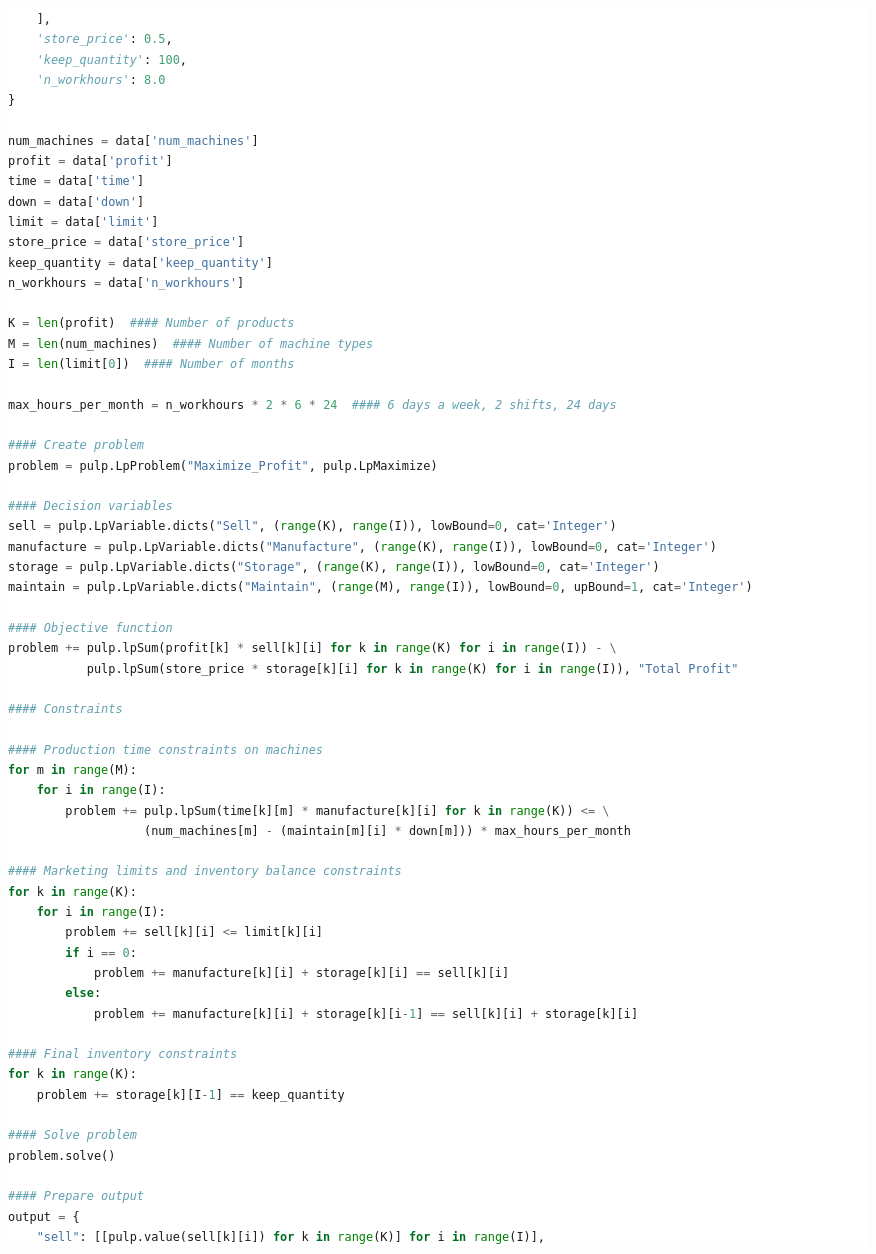 ```python
    ],
    'store_price': 0.5,
    'keep_quantity': 100,
    'n_workhours': 8.0
}

num_machines = data['num_machines']
profit = data['profit']
time = data['time']
down = data['down']
limit = data['limit']
store_price = data['store_price']
keep_quantity = data['keep_quantity']
n_workhours = data['n_workhours']

K = len(profit)  #### Number of products
M = len(num_machines)  #### Number of machine types
I = len(limit[0])  #### Number of months

max_hours_per_month = n_workhours * 2 * 6 * 24  #### 6 days a week, 2 shifts, 24 days

#### Create problem
problem = pulp.LpProblem("Maximize_Profit", pulp.LpMaximize)

#### Decision variables
sell = pulp.LpVariable.dicts("Sell", (range(K), range(I)), lowBound=0, cat='Integer')
manufacture = pulp.LpVariable.dicts("Manufacture", (range(K), range(I)), lowBound=0, cat='Integer')
storage = pulp.LpVariable.dicts("Storage", (range(K), range(I)), lowBound=0, cat='Integer')
maintain = pulp.LpVariable.dicts("Maintain", (range(M), range(I)), lowBound=0, upBound=1, cat='Integer')

#### Objective function
problem += pulp.lpSum(profit[k] * sell[k][i] for k in range(K) for i in range(I)) - \
           pulp.lpSum(store_price * storage[k][i] for k in range(K) for i in range(I)), "Total Profit"

#### Constraints

#### Production time constraints on machines
for m in range(M):
    for i in range(I):
        problem += pulp.lpSum(time[k][m] * manufacture[k][i] for k in range(K)) <= \
                   (num_machines[m] - (maintain[m][i] * down[m])) * max_hours_per_month

#### Marketing limits and inventory balance constraints
for k in range(K):
    for i in range(I):
        problem += sell[k][i] <= limit[k][i]
        if i == 0:
            problem += manufacture[k][i] + storage[k][i] == sell[k][i]
        else:
            problem += manufacture[k][i] + storage[k][i-1] == sell[k][i] + storage[k][i]

#### Final inventory constraints
for k in range(K):
    problem += storage[k][I-1] == keep_quantity

#### Solve problem
problem.solve()

#### Prepare output
output = {
    "sell": [[pulp.value(sell[k][i]) for k in range(K)] for i in range(I)],
```